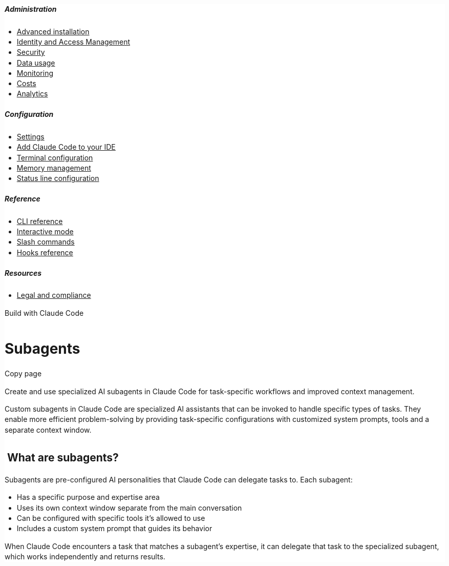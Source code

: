 ##### Administration

* [Advanced installation](/en/docs/claude-code/setup)
* [Identity and Access Management](/en/docs/claude-code/iam)
* [Security](/en/docs/claude-code/security)
* [Data usage](/en/docs/claude-code/data-usage)
* [Monitoring](/en/docs/claude-code/monitoring-usage)
* [Costs](/en/docs/claude-code/costs)
* [Analytics](/en/docs/claude-code/analytics)

##### Configuration

* [Settings](/en/docs/claude-code/settings)
* [Add Claude Code to your IDE](/en/docs/claude-code/ide-integrations)
* [Terminal configuration](/en/docs/claude-code/terminal-config)
* [Memory management](/en/docs/claude-code/memory)
* [Status line configuration](/en/docs/claude-code/statusline)

##### Reference

* [CLI reference](/en/docs/claude-code/cli-reference)
* [Interactive mode](/en/docs/claude-code/interactive-mode)
* [Slash commands](/en/docs/claude-code/slash-commands)
* [Hooks reference](/en/docs/claude-code/hooks)

##### Resources

* [Legal and compliance](/en/docs/claude-code/legal-and-compliance)

Build with Claude Code

Subagents
=========

Copy page

Create and use specialized AI subagents in Claude Code for task-specific workflows and improved context management.

Custom subagents in Claude Code are specialized AI assistants that can be invoked to handle specific types of tasks. They enable more efficient problem-solving by providing task-specific configurations with customized system prompts, tools and a separate context window.

[​](#what-are-subagents%3F) What are subagents?
-----------------------------------------------

Subagents are pre-configured AI personalities that Claude Code can delegate tasks to. Each subagent:

* Has a specific purpose and expertise area
* Uses its own context window separate from the main conversation
* Can be configured with specific tools it’s allowed to use
* Includes a custom system prompt that guides its behavior

When Claude Code encounters a task that matches a subagent’s expertise, it can delegate that task to the specialized subagent, which works independently and returns results.
